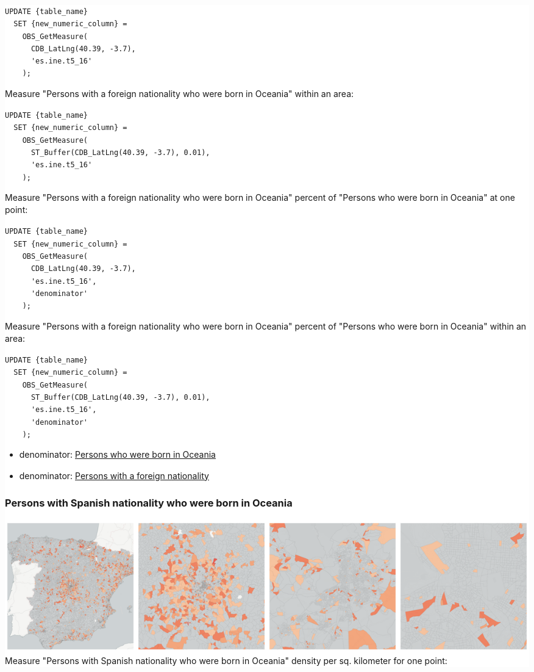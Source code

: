     UPDATE {table_name}
      SET {new_numeric_column} =
        OBS_GetMeasure(
          CDB_LatLng(40.39, -3.7),
          'es.ine.t5_16'
        );

Measure &quot;Persons with a foreign nationality who were born in Oceania&quot; within an area:

    UPDATE {table_name}
      SET {new_numeric_column} =
        OBS_GetMeasure(
          ST_Buffer(CDB_LatLng(40.39, -3.7), 0.01),
          'es.ine.t5_16'
        );

Measure &quot;Persons with a foreign nationality who were born in Oceania&quot; percent of &quot;Persons who were born in Oceania&quot; at one point:

    UPDATE {table_name}
      SET {new_numeric_column} =
        OBS_GetMeasure(
          CDB_LatLng(40.39, -3.7),
          'es.ine.t5_16',
          'denominator'
        );

Measure &quot;Persons with a foreign nationality who were born in Oceania&quot; percent of &quot;Persons who were born in Oceania&quot; within an area:

    UPDATE {table_name}
      SET {new_numeric_column} =
        OBS_GetMeasure(
          ST_Buffer(CDB_LatLng(40.39, -3.7), 0.01),
          'es.ine.t5_16',
          'denominator'
        );

* denominator: [Persons who were born in Oceania](#es-ine-t4-8)

* denominator: [Persons with a foreign nationality](#es-ine-t6-2)


### <a name="persons-with-spanish-nationality-who-were-born-in-oceania"></a><a name="es-ine-t5-15"></a>Persons with Spanish nationality who were born in Oceania

[<img alt="../../_images/es.ine.t5_15.png" src="../../_images/es.ine.t5_15.png" style="width: 100%;" />](../../_images/es.ine.t5_15.png)Measure &quot;Persons with Spanish nationality who were born in Oceania&quot;  density per sq. kilometer  for one point:

